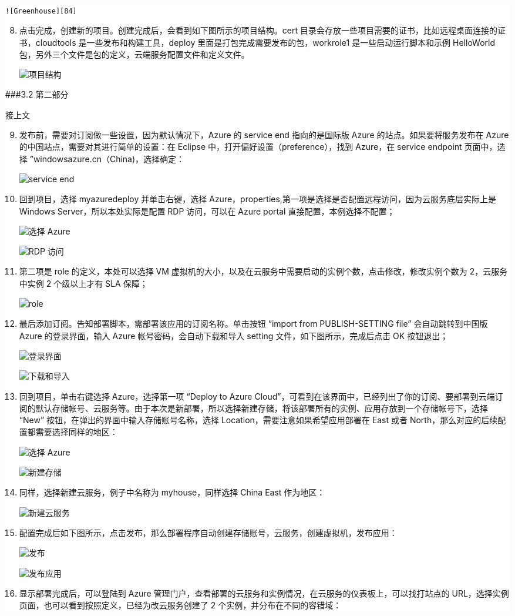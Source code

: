     ![Greenhouse][84]

8.  点击完成，创建新的项目。创建完成后，会看到如下图所示的项目结构。cert 目录会存放一些项目需要的证书，比如远程桌面连接的证书，cloudtools 是一些发布和构建工具，deploy 里面是打包完成需要发布的包，workrole1 是一些启动运行脚本和示例 HelloWorld 包，另外三个文件是包的定义，云端服务配置文件和定义文件。  

    ![项目结构][85]

###<a id="developer-java-part-2"></a>3.2 第二部分

接上文

9. 发布前，需要对订阅做一些设置，因为默认情况下，Azure 的 service end 指向的是国际版 Azure 的站点。如果要将服务发布在 Azure 的中国站点，需要对其进行简单的设置：在 Eclipse 中，打开偏好设置（preference），找到 Azure，在 service endpoint 页面中，选择 ”windowsazure.cn（China)，选择确定：  
	
	 ![service end][86]

10. 回到项目，选择 myazuredeploy 并单击右键，选择 Azure，properties,第一项是选择是否配置远程访问，因为云服务底层实际上是 Windows Server，所以本处实际是配置 RDP 访问，可以在 Azure portal 直接配置，本例选择不配置；  

	![选择 Azure][87]

	![RDP 访问][88]

11. 第二项是 role 的定义，本处可以选择 VM 虚拟机的大小，以及在云服务中需要启动的实例个数，点击修改，修改实例个数为 2，云服务中实例 2 个级以上才有 SLA 保障；  

	![role][89]

12. 最后添加订阅。告知部署脚本，需部署该应用的订阅名称。单击按钮 “import from PUBLISH-SETTING file” 会自动跳转到中国版 Azure 的登录界面，输入 Azure 帐号密码，会自动下载和导入 setting 文件，如下图所示，完成后点击 OK 按钮退出；

	![登录界面][90]

	![下载和导入][91]

13. 回到项目，单击右键选择 Azure，选择第一项 “Deploy to Azure Cloud”，可看到在该界面中，已经列出了你的订阅、要部署到云端订阅的默认存储帐号、云服务等。由于本次是新部署，所以选择新建存储，将该部署所有的实例、应用存放到一个存储帐号下，选择 “New” 按钮，在弹出的界面中输入存储账号名称，选择 Location，需要注意如果希望应用部署在 East 或者 North，那么对应的后续配置都需要选择同样的地区：  

	![选择 Azure][92]

	![新建存储][93]

14. 同样，选择新建云服务，例子中名称为 myhouse，同样选择 China East 作为地区：  

	![新建云服务][94]

15. 配置完成后如下图所示，点击发布，那么部署程序自动创建存储账号，云服务，创建虚拟机，发布应用：  

	![发布][95]

	![发布应用][96]

16. 显示部署完成后，可以登陆到 Azure 管理门户，查看部署的云服务和实例情况，在云服务的仪表板上，可以找打站点的 URL，选择实例页面，也可以看到按照定义，已经为改云服务创建了 2 个实例，并分布在不同的容错域：  


[6]: ./media/azure-cloud-services-user-manual-part-2/6.png
[7]: ./media/azure-cloud-services-user-manual-part-2/7.png
[8]: ./media/azure-cloud-services-user-manual-part-2/8.png
[9]: ./media/azure-cloud-services-user-manual-part-2/9.png
[10]: ./media/azure-cloud-services-user-manual-part-2/10.png
[11]: ./media/azure-cloud-services-user-manual-part-2/11.png
[12]: ./media/azure-cloud-services-user-manual-part-2/12.png
[13]: ./media/azure-cloud-services-user-manual-part-2/13.png
[14]: ./media/azure-cloud-services-user-manual-part-2/14.png
[15]: ./media/azure-cloud-services-user-manual-part-2/15.png
[16]: ./media/azure-cloud-services-user-manual-part-2/16.png
[17]: ./media/azure-cloud-services-user-manual-part-2/17.png
[18]: ./media/azure-cloud-services-user-manual-part-2/18.png
[19]: ./media/azure-cloud-services-user-manual-part-2/19.png
[20]: ./media/azure-cloud-services-user-manual-part-2/20.png
[21]: ./media/azure-cloud-services-user-manual-part-2/21.png
[22]: ./media/azure-cloud-services-user-manual-part-2/22.png
[23]: ./media/azure-cloud-services-user-manual-part-2/23.png
[24]: ./media/azure-cloud-services-user-manual-part-2/24.png
[25]: ./media/azure-cloud-services-user-manual-part-2/25.png
[26]: ./media/azure-cloud-services-user-manual-part-2/26.png
[27]: ./media/azure-cloud-services-user-manual-part-2/27.png
[28]: ./media/azure-cloud-services-user-manual-part-2/28.png
[29]: ./media/azure-cloud-services-user-manual-part-2/29.png
[30]: ./media/azure-cloud-services-user-manual-part-2/30.png
[31]: ./media/azure-cloud-services-user-manual-part-2/31.png
[32]: ./media/azure-cloud-services-user-manual-part-2/32.png
[33]: ./media/azure-cloud-services-user-manual-part-2/33.png
[34]: ./media/azure-cloud-services-user-manual-part-2/34.png
[35]: ./media/azure-cloud-services-user-manual-part-2/35.png
[36]: ./media/azure-cloud-services-user-manual-part-2/36.png
[37]: ./media/azure-cloud-services-user-manual-part-2/37.png
[38]: ./media/azure-cloud-services-user-manual-part-2/38.png
[39]: ./media/azure-cloud-services-user-manual-part-2/39.png
[40]: ./media/azure-cloud-services-user-manual-part-2/40.png
[41]: ./media/azure-cloud-services-user-manual-part-2/41.png
[42]: ./media/azure-cloud-services-user-manual-part-2/42.png
[43]: ./media/azure-cloud-services-user-manual-part-2/43.png
[44]: ./media/azure-cloud-services-user-manual-part-2/44.png
[45]: ./media/azure-cloud-services-user-manual-part-2/45.png
[46]: ./media/azure-cloud-services-user-manual-part-2/46.png
[47]: ./media/azure-cloud-services-user-manual-part-2/47.png
[48]: ./media/azure-cloud-services-user-manual-part-2/48.png
[49]: ./media/azure-cloud-services-user-manual-part-2/49.png
[50]: ./media/azure-cloud-services-user-manual-part-2/50.png
[51]: ./media/azure-cloud-services-user-manual-part-2/51.png
[52]: ./media/azure-cloud-services-user-manual-part-2/52.png
[53]: ./media/azure-cloud-services-user-manual-part-2/53.png
[54]: ./media/azure-cloud-services-user-manual-part-2/54.png
[55]: ./media/azure-cloud-services-user-manual-part-2/55.png
[56]: ./media/azure-cloud-services-user-manual-part-2/56.png
[57]: ./media/azure-cloud-services-user-manual-part-2/57.png
[58]: ./media/azure-cloud-services-user-manual-part-2/58.png
[59]: ./media/azure-cloud-services-user-manual-part-2/59.png
[60]: ./media/azure-cloud-services-user-manual-part-2/60.png
[61]: ./media/azure-cloud-services-user-manual-part-2/61.png
[62]: ./media/azure-cloud-services-user-manual-part-2/62.png
[63]: ./media/azure-cloud-services-user-manual-part-2/63.png
[64]: ./media/azure-cloud-services-user-manual-part-2/64.png
[65]: ./media/azure-cloud-services-user-manual-part-2/65.png
[66]: ./media/azure-cloud-services-user-manual-part-2/66.png
[67]: ./media/azure-cloud-services-user-manual-part-2/67.png
[68]: ./media/azure-cloud-services-user-manual-part-2/68.png
[69]: ./media/azure-cloud-services-user-manual-part-2/69.png
[70]: ./media/azure-cloud-services-user-manual-part-2/70.png
[71]: ./media/azure-cloud-services-user-manual-part-2/71.png
[72]: ./media/azure-cloud-services-user-manual-part-2/72.png
[73]: ./media/azure-cloud-services-user-manual-part-2/73.png
[74]: ./media/azure-cloud-services-user-manual-part-2/74.png
[75]: ./media/azure-cloud-services-user-manual-part-2/75.png
[76]: ./media/azure-cloud-services-user-manual-part-2/76.png
[77]: ./media/azure-cloud-services-user-manual-part-2/77.png
[78]: ./media/azure-cloud-services-user-manual-part-2/78.png
[79]: ./media/azure-cloud-services-user-manual-part-2/79.png
[80]: ./media/azure-cloud-services-user-manual-part-2/80.png
[81]: ./media/azure-cloud-services-user-manual-part-2/81.png
[82]: ./media/azure-cloud-services-user-manual-part-2/82.png
[83]: ./media/azure-cloud-services-user-manual-part-2/83.png
[84]: ./media/azure-cloud-services-user-manual-part-2/84.png
[85]: ./media/azure-cloud-services-user-manual-part-2/85.png
[86]: ./media/azure-cloud-services-user-manual-part-2/86.png
[87]: ./media/azure-cloud-services-user-manual-part-2/87.png
[88]: ./media/azure-cloud-services-user-manual-part-2/88.png
[89]: ./media/azure-cloud-services-user-manual-part-2/89.png
[90]: ./media/azure-cloud-services-user-manual-part-2/90.png
[91]: ./media/azure-cloud-services-user-manual-part-2/91.png
[92]: ./media/azure-cloud-services-user-manual-part-2/92.png
[93]: ./media/azure-cloud-services-user-manual-part-2/93.png
[94]: ./media/azure-cloud-services-user-manual-part-2/94.png
[95]: ./media/azure-cloud-services-user-manual-part-2/95.png
[96]: ./media/azure-cloud-services-user-manual-part-2/96.png
[97]: ./media/azure-cloud-services-user-manual-part-2/97.png
[98]: ./media/azure-cloud-services-user-manual-part-2/98.png
[99]: ./media/azure-cloud-services-user-manual-part-2/99.png
[100]: ./media/azure-cloud-services-user-manual-part-2/100.png
[101]: ./media/azure-cloud-services-user-manual-part-2/101.png
[102]: ./media/azure-cloud-services-user-manual-part-2/102.png
[103]: ./media/azure-cloud-services-user-manual-part-2/103.png
[104]: ./media/azure-cloud-services-user-manual-part-2/104.png
[105]: ./media/azure-cloud-services-user-manual-part-2/105.png
[106]: ./media/azure-cloud-services-user-manual-part-2/106.png
[107]: ./media/azure-cloud-services-user-manual-part-2/107.png
[108]: ./media/azure-cloud-services-user-manual-part-2/108.png
[109]: ./media/azure-cloud-services-user-manual-part-2/109.png
[110]: ./media/azure-cloud-services-user-manual-part-2/110.png
[111]: ./media/azure-cloud-services-user-manual-part-2/111.png
[112]: ./media/azure-cloud-services-user-manual-part-2/112.png
[113]: ./media/azure-cloud-services-user-manual-part-2/113.png
[114]: ./media/azure-cloud-services-user-manual-part-2/114.png